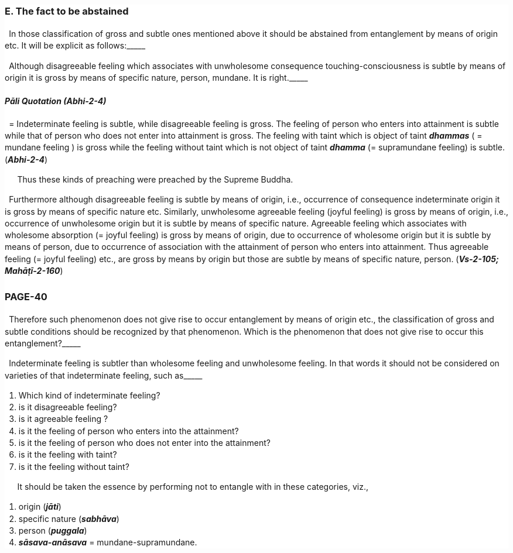 
### **E. The fact to be abstained** 


` `In those classification of gross and subtle ones mentioned above it should be abstained from entanglement by means of origin etc. It will be explicit as follows:\_\_\_\_\_ 

` `Although disagreeable feeling which associates with unwholesome consequence touching-consciousness is subtle by means of origin it is gross by means of specific nature, person, mundane. It is right.\_\_\_\_\_ 


#### ***Pāli*** ***Quotation (Abhi-2-4)*** 
` `= Indeterminate feeling is subtle, while disagreeable feeling is gross. The feeling of person who enters into attainment is subtle while that of person who does not enter into attainment is gross. The feeling with taint which is object of taint ***dhammas*** ( = mundane feeling ) is gross while the feeling without taint which is not object of taint ***dhamma*** (= supramundane feeling) is subtle. (***Abhi-2-4***) 

` 	`Thus these kinds of preaching were preached by the Supreme Buddha.  

` `Furthermore although disagreeable feeling is subtle by means of origin, i.e., occurrence of consequence indeterminate origin it is gross by means of specific nature etc. Similarly, unwholesome agreeable feeling (joyful feeling) is gross by means of origin, i.e., occurrence of unwholesome origin but it is subtle by means of specific nature. Agreeable feeling which associates with wholesome absorption (= joyful feeling) is gross by means of origin, due to occurrence of wholesome origin but it is subtle by means of person, due to occurrence of association with the attainment of person who enters into attainment. Thus agreeable feeling (= joyful feeling) etc., are gross by means by origin but those are subtle by means of specific nature, person. (***Vs-2-105; Mahāṭī-2-160***) 


### **PAGE-40** 


` `Therefore such phenomenon does not give rise to occur entanglement by means of origin etc., the classification of gross and subtle conditions should be recognized by that phenomenon. Which is the phenomenon that does not give rise to occur this entanglement?\_\_\_\_\_ 

` `Indeterminate feeling is subtler than wholesome feeling and unwholesome feeling. In that words it should not be considered on varieties of that indeterminate feeling, such as\_\_\_\_\_ 

1. Which kind of indeterminate feeling? 
1. is it disagreeable feeling? 
1. is it agreeable feeling ? 
1. is it the feeling of person who enters into the attainment? 
1. is it the feeling of person who does not enter into the attainment? 
1. is it the feeling with taint? 
1. is it the feeling without taint? 

` 	`It should be taken the essence by performing not to entangle with in these categories, viz., 

1. origin (***jāti***) 
1. specific nature (***sabhāva***) 
1. person (***puggala***) 
1. ***sāsava-anāsava*** = mundane-supramundane. 

